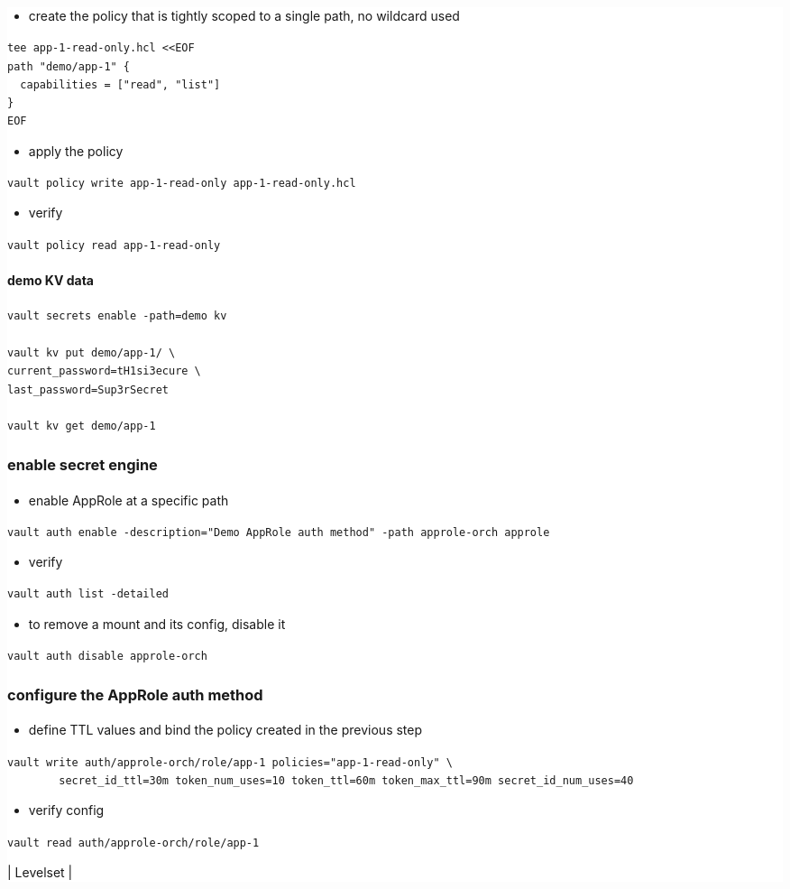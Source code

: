 - create the policy that is tightly scoped to a single path, no wildcard used

```
tee app-1-read-only.hcl <<EOF
path "demo/app-1" {
  capabilities = ["read", "list"]
}
EOF
```

- apply the policy

`vault policy write app-1-read-only app-1-read-only.hcl`

- verify

`vault policy read app-1-read-only`

#### demo KV data

```
vault secrets enable -path=demo kv

vault kv put demo/app-1/ \
current_password=tH1si3ecure \
last_password=Sup3rSecret

vault kv get demo/app-1
```

### enable secret engine

- enable AppRole at a specific path

`vault auth enable -description="Demo AppRole auth method" -path approle-orch approle`

- verify

`vault auth list -detailed`

- to remove a mount and its config, disable it

`vault auth disable approle-orch`

### configure the AppRole auth method

- define TTL values and bind the policy created in the previous step

```
vault write auth/approle-orch/role/app-1 policies="app-1-read-only" \
        secret_id_ttl=30m token_num_uses=10 token_ttl=60m token_max_ttl=90m secret_id_num_uses=40
```

- verify config

`vault read auth/approle-orch/role/app-1`

| Levelset |
